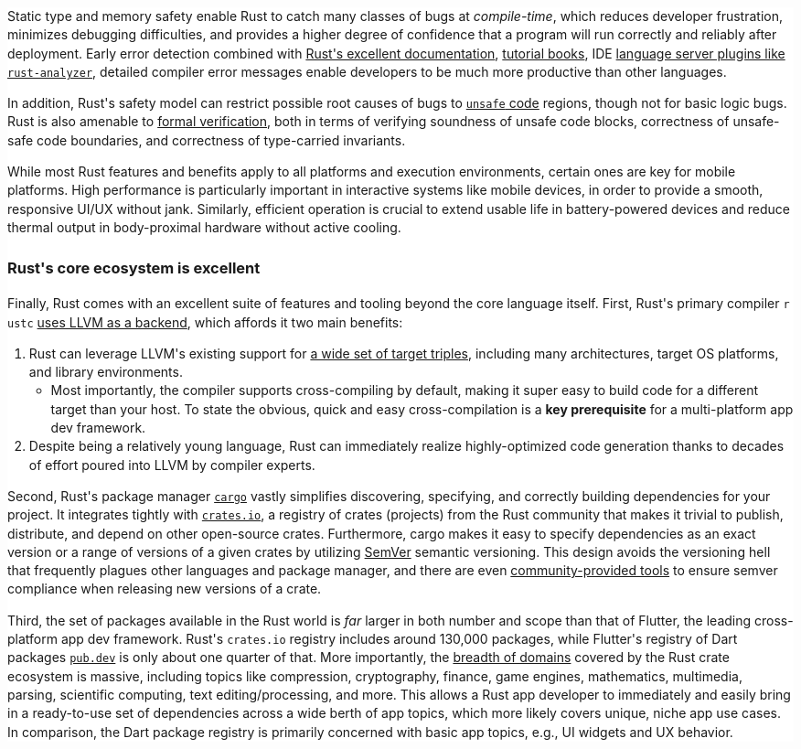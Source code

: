 
Static type and memory safety enable Rust to catch many classes of bugs at *compile-time*, which reduces developer frustration, minimizes debugging difficulties, and provides a higher degree of confidence that a program will run correctly and reliably after deployment.
Early error detection combined with [Rust's excellent documentation](https://www.rust-lang.org/learn), [tutorial books](https://doc.rust-lang.org/book/), IDE [language server plugins like `rust-analyzer`](https://rust-analyzer.github.io/), detailed compiler error messages enable developers to be much more productive than other languages.


In addition, Rust's safety model can restrict possible root causes of bugs to [`unsafe` code](https://doc.rust-lang.org/book/ch19-01-unsafe-rust.html) regions, though not for basic logic bugs. 
Rust is also amenable to [formal verification](https://rust-formal-methods.github.io/tools.html), both in terms of verifying soundness of unsafe code blocks, correctness of unsafe-safe code boundaries, and correctness of type-carried invariants.


While most Rust features and benefits apply to all platforms and execution environments, certain ones are key for mobile platforms.
High performance is particularly important in interactive systems like mobile devices, in order to provide a smooth, responsive UI/UX without jank.
Similarly, efficient operation is crucial to extend usable life in battery-powered devices and reduce thermal output in body-proximal hardware without active cooling.


### Rust's core ecosystem is excellent

Finally, Rust comes with an excellent suite of features and tooling beyond the core language itself.
First, Rust's primary compiler `rustc` [uses LLVM as a backend](https://rustc-dev-guide.rust-lang.org/overview.html#code-generation), which affords it two main benefits: 
1. Rust can leverage LLVM's existing support for [a wide set of target triples](https://doc.rust-lang.org/rustc/targets/index.html), including many architectures, target OS platforms, and library environments.
    * Most importantly, the compiler supports cross-compiling by default, making it super easy to build code for a different target than your host. To state the obvious, quick and easy cross-compilation is a **key prerequisite** for a multi-platform app dev framework.
2. Despite being a relatively young language, Rust can immediately realize highly-optimized code generation thanks to decades of effort poured into LLVM by compiler experts.


Second, Rust's package manager [`cargo`](https://doc.rust-lang.org/cargo/) vastly simplifies discovering, specifying, and correctly building dependencies for your project.
It integrates tightly with [`crates.io`](https://crates.io/), a registry of crates (projects) from the Rust community that makes it trivial to publish, distribute, and depend on other open-source crates.
Furthermore, cargo makes it easy to specify dependencies as an exact version or a range of versions of a given crates by utilizing [SemVer](https://doc.rust-lang.org/cargo/reference/resolver.html#semver-compatibility) semantic versioning.
This design avoids the versioning hell that frequently plagues other languages and package manager, and there are even [community-provided tools](https://github.com/rust-lang/rust-semverver) to ensure semver compliance when releasing new versions of a crate.


Third, the set of packages available in the Rust world is *far* larger in both number and scope than that of Flutter, the leading cross-platform app dev framework.
Rust's `crates.io` registry includes around 130,000 packages, while Flutter's registry of Dart packages [`pub.dev`](https://pub.dev/) is only about one quarter of that.
More importantly, the [breadth of domains](https://crates.io/categories) covered by the Rust crate ecosystem is massive, including topics like compression, cryptography, finance, game engines, mathematics, multimedia, parsing, scientific computing, text editing/processing, and more. 
This allows a Rust app developer to immediately and easily bring in a ready-to-use set of dependencies across a wide berth of app topics, which more likely covers unique, niche app use cases.
In comparison, the Dart package registry is primarily concerned with basic app topics, e.g., UI widgets and UX behavior.

